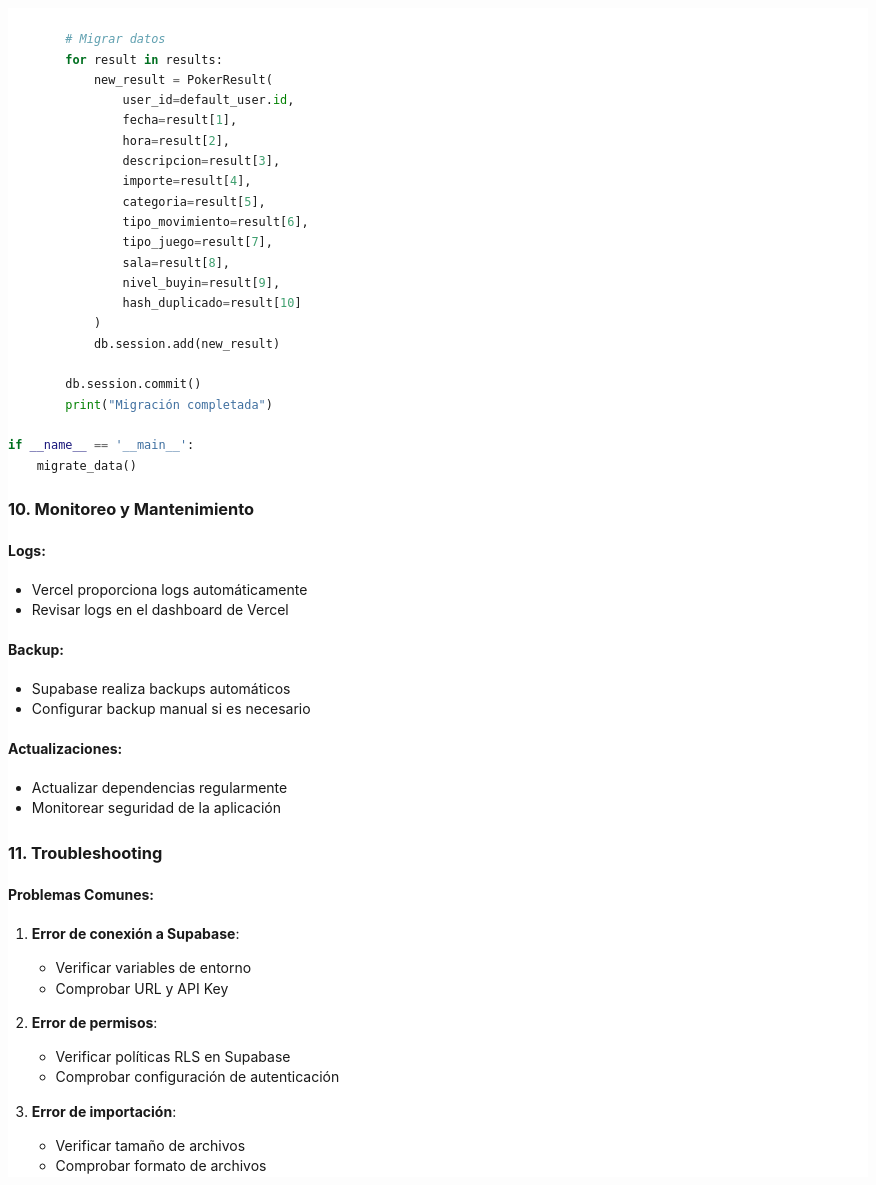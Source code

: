 ```python
        
        # Migrar datos
        for result in results:
            new_result = PokerResult(
                user_id=default_user.id,
                fecha=result[1],
                hora=result[2],
                descripcion=result[3],
                importe=result[4],
                categoria=result[5],
                tipo_movimiento=result[6],
                tipo_juego=result[7],
                sala=result[8],
                nivel_buyin=result[9],
                hash_duplicado=result[10]
            )
            db.session.add(new_result)
        
        db.session.commit()
        print("Migración completada")

if __name__ == '__main__':
    migrate_data()
```

### 10. Monitoreo y Mantenimiento

#### Logs:
- Vercel proporciona logs automáticamente
- Revisar logs en el dashboard de Vercel

#### Backup:
- Supabase realiza backups automáticos
- Configurar backup manual si es necesario

#### Actualizaciones:
- Actualizar dependencias regularmente
- Monitorear seguridad de la aplicación

### 11. Troubleshooting

#### Problemas Comunes:

1. **Error de conexión a Supabase**:
   - Verificar variables de entorno
   - Comprobar URL y API Key

2. **Error de permisos**:
   - Verificar políticas RLS en Supabase
   - Comprobar configuración de autenticación

3. **Error de importación**:
   - Verificar tamaño de archivos
   - Comprobar formato de archivos
